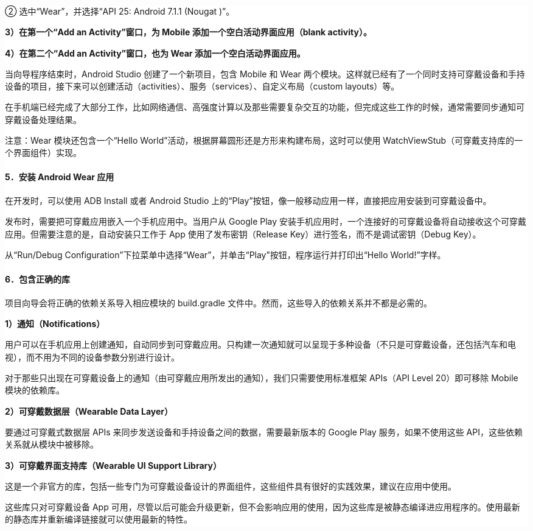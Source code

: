 ② 选中“Wear”，并选择“API 25: Android 7.1.1 (Nougat )”。

**3）在第一个“Add an Activity”窗口，为 Mobile 添加一个空白活动界面应用（blank activity）。**

**4）在第二个“Add an Activity”窗口，也为 Wear 添加一个空白活动界面应用。**

当向导程序结束时，Android Studio 创建了一个新项目，包含 Mobile 和 Wear 两个模块。这样就已经有了一个同时支持可穿戴设备和手持设备的项目，接下来可以创建活动（activities）、服务（services）、自定义布局（custom layouts）等。

在手机端已经完成了大部分工作，比如网络通信、高强度计算以及那些需要复杂交互的功能，但完成这些工作的时候，通常需要同步通知可穿戴设备处理结果。

注意：Wear 模块还包含一个“Hello World”活动，根据屏幕圆形还是方形来构建布局，这时可以使用 WatchViewStub（可穿戴支持库的一个界面组件）实现。

#### 5．安装 Android Wear 应用

在开发时，可以使用 ADB Install 或者 Android Studio 上的“Play”按钮，像一般移动应用一样，直接把应用安装到可穿戴设备中。

发布时，需要把可穿戴应用嵌入一个手机应用中。当用户从 Google Play 安装手机应用时，一个连接好的可穿戴设备将自动接收这个可穿戴应用。但需要注意的是，自动安装只工作于 App 使用了发布密钥（Release Key）进行签名，而不是调试密钥（Debug Key）。

从“Run/Debug Configuration”下拉菜单中选择“Wear”，并单击“Play”按钮，程序运行并打印出“Hello World!”字样。

#### 6．包含正确的库

项目向导会将正确的依赖关系导入相应模块的 build.gradle 文件中。然而，这些导入的依赖关系并不都是必需的。

**1）通知（Notifications）**

用户可以在手机应用上创建通知，自动同步到可穿戴应用。只构建一次通知就可以呈现于多种设备（不只是可穿戴设备，还包括汽车和电视），而不用为不同的设备参数分别进行设计。

对于那些只出现在可穿戴设备上的通知（由可穿戴应用所发出的通知），我们只需要使用标准框架 APIs（API Level 20）即可移除 Mobile 模块的依赖库。

**2）可穿戴数据层（Wearable Data Layer）**

要通过可穿戴式数据层 APIs 来同步发送设备和手持设备之间的数据，需要最新版本的 Google Play 服务，如果不使用这些 API，这些依赖关系就从模块中被移除。

**3）可穿戴界面支持库（Wearable UI Support Library）**

这是一个非官方的库，包括一些专门为可穿戴设备设计的界面组件，这些组件具有很好的实践效果，建议在应用中使用。

这些库只对可穿戴设备 App 可用，尽管以后可能会升级更新，但不会影响应用的使用，因为这些库是被静态编译进应用程序的。使用最新的静态库并重新编译链接就可以使用最新的特性。